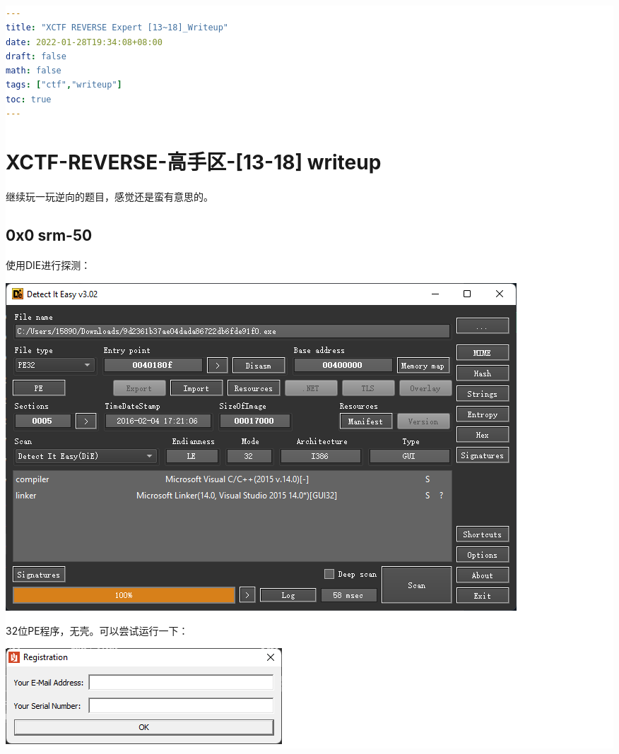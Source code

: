 ```yaml
---
title: "XCTF REVERSE Expert [13~18]_Writeup"
date: 2022-01-28T19:34:08+08:00
draft: false
math: false
tags: ["ctf","writeup"]
toc: true
---
```


# XCTF-REVERSE-高手区-[13-18] writeup

继续玩一玩逆向的题目，感觉还是蛮有意思的。

## 0x0 srm-50

使用DIE进行探测：

![image-20211103093725322](/images/XCTF-REVERSE-expert-[13-18]_writeup/image-20211103093725322.png)

32位PE程序，无壳。可以尝试运行一下：

![image-20211103093811981](/images/XCTF-REVERSE-expert-[13-18]_writeup/image-20211103093811981.png)
